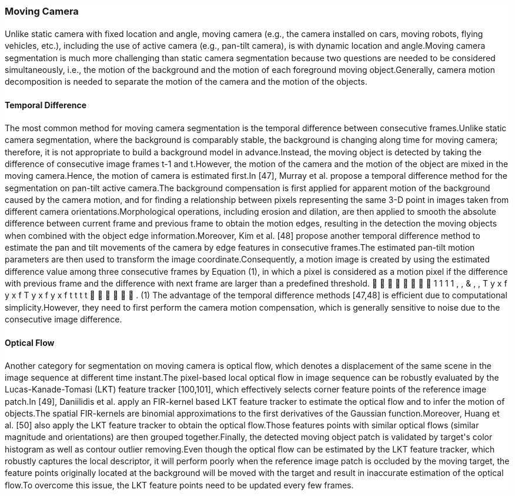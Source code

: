 
### Moving Camera

Unlike static camera with fixed location and angle, moving camera (e.g., the camera installed on cars, moving robots, flying vehicles, etc.), including the use of active camera (e.g., pan-tilt camera), is with dynamic location and angle.Moving camera segmentation is much more challenging than static camera segmentation because two questions are needed to be considered simultaneously, i.e., the motion of the background and the motion of each foreground moving object.Generally, camera motion decomposition is needed to separate the motion of the camera and the motion of the objects.


#### Temporal Difference

The most common method for moving camera segmentation is the temporal difference between consecutive frames.Unlike static camera segmentation, where the background is comparably stable, the background is changing along time for moving camera; therefore, it is not appropriate to build a background model in advance.Instead, the moving object is detected by taking the difference of consecutive image frames t-1 and t.However, the motion of the camera and the motion of the object are mixed in the moving camera.Hence, the motion of camera is estimated first.In [47], Murray et al. propose a temporal difference method for the segmentation on pan-tilt active camera.The background compensation is first applied for apparent motion of the background caused by the camera motion, and for finding a relationship between pixels representing the same 3-D point in images taken from different camera orientations.Morphological operations, including erosion and dilation, are then applied to smooth the absolute difference between current frame and previous frame to obtain the motion edges, resulting in the detection the moving objects when combined with the object edge information.Moreover, Kim et al. [48] propose another temporal difference method to estimate the pan and tilt movements of the camera by edge features in consecutive frames.The estimated pan-tilt motion parameters are then used to transform the image coordinate.Consequently, a motion image is created by using the estimated difference value among three consecutive frames by Equation (1), in which a pixel is considered as a motion pixel if the difference with previous frame and the difference with next frame are larger than a predefined threshold.
        1 1 1 1 , , & , , T y x f y x f T y x f y x f t t t t       . (1)
The advantage of the temporal difference methods [47,48] is efficient due to computational simplicity.However, they need to first perform the camera motion compensation, which is generally sensitive to noise due to the consecutive image difference.


#### Optical Flow

Another category for segmentation on moving camera is optical flow, which denotes a displacement of the same scene in the image sequence at different time instant.The pixel-based local optical flow in image sequence can be robustly evaluated by the Lucas-Kanade-Tomasi (LKT) feature tracker [100,101], which effectively selects corner feature points of the reference image patch.In [49], Daniilidis et al. apply an FIR-kernel based LKT feature tracker to estimate the optical flow and to infer the motion of objects.The spatial FIR-kernels are binomial approximations to the first derivatives of the Gaussian function.Moreover, Huang et al. [50] also apply the LKT feature tracker to obtain the optical flow.Those features points with similar optical flows (similar magnitude and orientations) are then grouped together.Finally, the detected moving object patch is validated by target's color histogram as well as contour outlier removing.Even though the optical flow can be estimated by the LKT feature tracker, which robustly captures the local descriptor, it will perform poorly when the reference image patch is occluded by the moving target, the feature points originally located at the background will be moved with the target and result in inaccurate estimation of the optical flow.To overcome this issue, the LKT feature points need to be updated every few frames.
